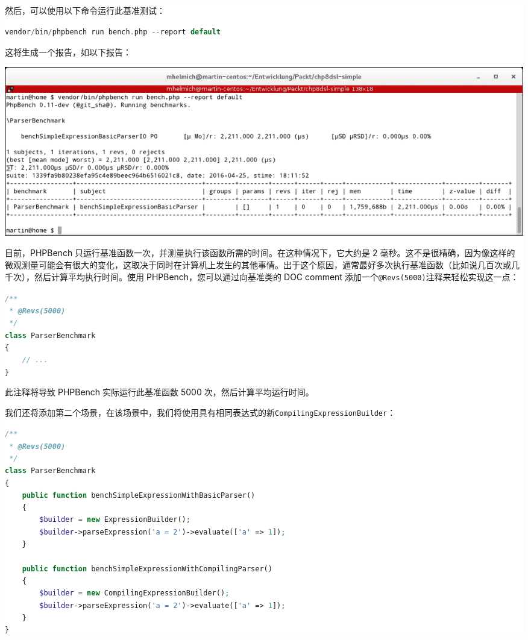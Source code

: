 然后，可以使用以下命令运行此基准测试：

```php
vendor/bin/phpbench run bench.php --report default

```

这将生成一个报告，如以下报告：

![Verifying performance improvements](img/image_08_016.jpg)

目前，PHPBench 只运行基准函数一次，并测量执行该函数所需的时间。在这种情况下，它大约是 2 毫秒。这不是很精确，因为像这样的微观测量可能会有很大的变化，这取决于同时在计算机上发生的其他事情。出于这个原因，通常最好多次执行基准函数（比如说几百次或几千次），然后计算平均执行时间。使用 PHPBench，您可以通过向基准类的 DOC comment 添加一个`@Revs(5000)`注释来轻松实现这一点：

```php
/** 
 * @Revs(5000) 
 */ 
class ParserBenchmark 
{ 
    // ... 
} 

```

此注释将导致 PHPBench 实际运行此基准函数 5000 次，然后计算平均运行时间。

我们还将添加第二个场景，在该场景中，我们将使用具有相同表达式的新`CompilingExpressionBuilder`：

```php
/** 
 * @Revs(5000) 
 */ 
class ParserBenchmark 
{ 
    public function benchSimpleExpressionWithBasicParser() 
    { 
        $builder = new ExpressionBuilder(); 
        $builder->parseExpression('a = 2')->evaluate(['a' => 1]); 
    } 

    public function benchSimpleExpressionWithCompilingParser() 
    { 
        $builder = new CompilingExpressionBuilder(); 
        $builder->parseExpression('a = 2')->evaluate(['a' => 1]); 
    } 
} 

```
